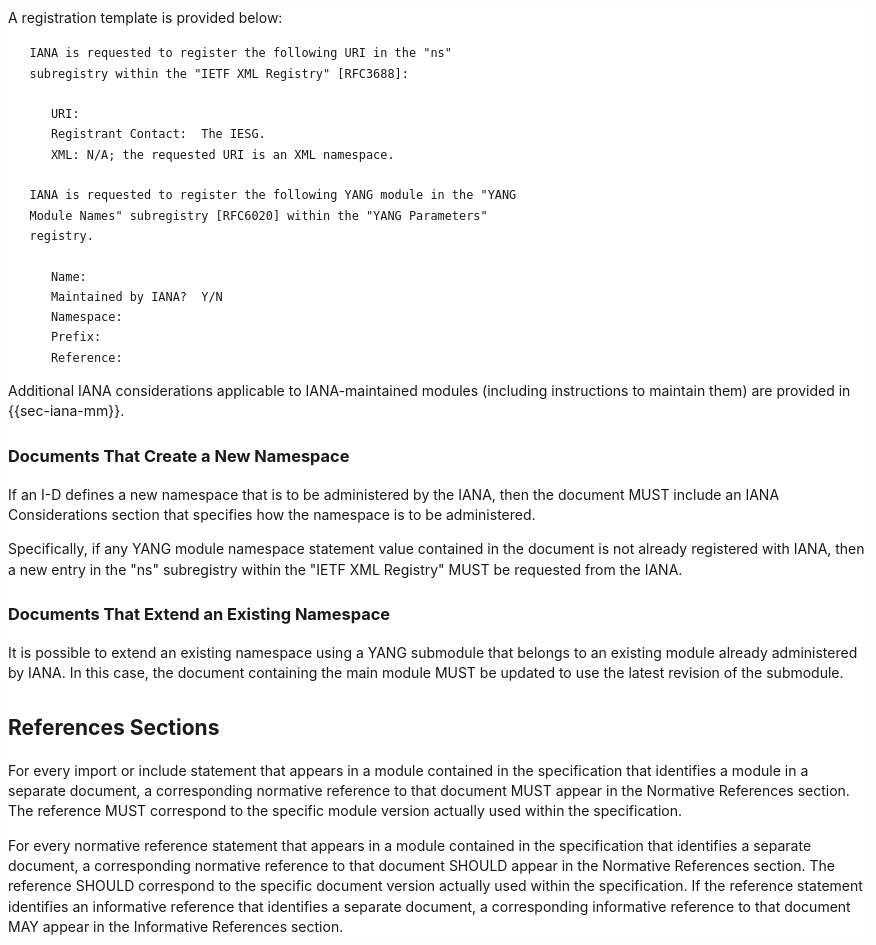 A registration template is provided below:

~~~
   IANA is requested to register the following URI in the "ns"
   subregistry within the "IETF XML Registry" [RFC3688]:

      URI:
      Registrant Contact:  The IESG.
      XML: N/A; the requested URI is an XML namespace.

   IANA is requested to register the following YANG module in the "YANG
   Module Names" subregistry [RFC6020] within the "YANG Parameters"
   registry.

      Name:
      Maintained by IANA?  Y/N
      Namespace:
      Prefix:
      Reference:
~~~

Additional IANA considerations applicable to IANA-maintained modules (including instructions to maintain them) are provided in {{sec-iana-mm}}.


###  Documents That Create a New Namespace

If an I-D defines a new namespace that is to be administered by the
IANA, then the document MUST include an IANA Considerations section
that specifies how the namespace is to be administered.

Specifically, if any YANG module namespace statement value contained
in the document is not already registered with IANA, then a new entry
in the "ns" subregistry within the "IETF XML Registry" MUST be
requested from the IANA.

### Documents That Extend an Existing Namespace

It is possible to extend an existing namespace using a YANG submodule
that belongs to an existing module already administered by IANA.  In
this case, the document containing the main module MUST be updated to
use the latest revision of the submodule.

## References Sections

For every import or include statement that appears in a module
contained in the specification that identifies a module in a separate
document, a corresponding normative reference to that document MUST
appear in the Normative References section.  The reference MUST
correspond to the specific module version actually used within the
specification.

For every normative reference statement that appears in a module
contained in the specification that identifies a separate document, a
corresponding normative reference to that document SHOULD appear in
the Normative References section.  The reference SHOULD correspond to
the specific document version actually used within the specification.
If the reference statement identifies an informative reference that
identifies a separate document, a corresponding informative reference
to that document MAY appear in the Informative References section.
